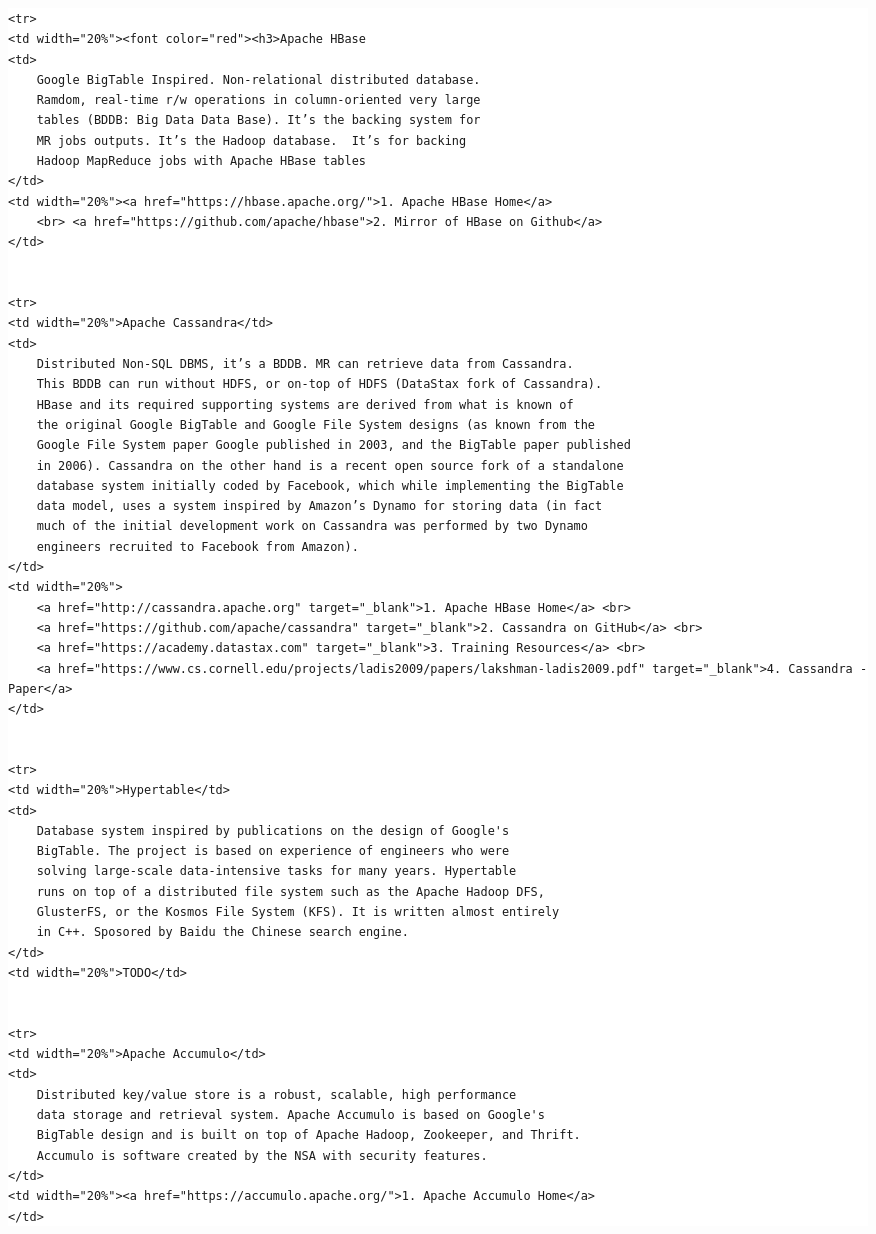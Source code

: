
	<tr>
	<td width="20%"><font color="red"><h3>Apache HBase
	<td>
		Google BigTable Inspired. Non-relational distributed database.
		Ramdom, real-time r/w operations in column-oriented very large
		tables (BDDB: Big Data Data Base). It’s the backing system for
		MR jobs outputs. It’s the Hadoop database.  It’s for backing
		Hadoop MapReduce jobs with Apache HBase tables
	</td>
	<td width="20%"><a href="https://hbase.apache.org/">1. Apache HBase Home</a>
		<br> <a href="https://github.com/apache/hbase">2. Mirror of HBase on Github</a>
	</td>


	<tr>
	<td width="20%">Apache Cassandra</td>
	<td>
		Distributed Non-SQL DBMS, it’s a BDDB. MR can retrieve data from Cassandra.
		This BDDB can run without HDFS, or on-top of HDFS (DataStax fork of Cassandra).
		HBase and its required supporting systems are derived from what is known of
		the original Google BigTable and Google File System designs (as known from the
		Google File System paper Google published in 2003, and the BigTable paper published
		in 2006). Cassandra on the other hand is a recent open source fork of a standalone
		database system initially coded by Facebook, which while implementing the BigTable
		data model, uses a system inspired by Amazon’s Dynamo for storing data (in fact
		much of the initial development work on Cassandra was performed by two Dynamo
		engineers recruited to Facebook from Amazon).
	</td>
	<td width="20%">
		<a href="http://cassandra.apache.org" target="_blank">1. Apache HBase Home</a> <br>
		<a href="https://github.com/apache/cassandra" target="_blank">2. Cassandra on GitHub</a> <br>
		<a href="https://academy.datastax.com" target="_blank">3. Training Resources</a> <br>
		<a href="https://www.cs.cornell.edu/projects/ladis2009/papers/lakshman-ladis2009.pdf" target="_blank">4. Cassandra - Paper</a>
	</td>


	<tr>
	<td width="20%">Hypertable</td>
	<td>
		Database system inspired by publications on the design of Google's
		BigTable. The project is based on experience of engineers who were
		solving large-scale data-intensive tasks for many years. Hypertable
		runs on top of a distributed file system such as the Apache Hadoop DFS,
		GlusterFS, or the Kosmos File System (KFS). It is written almost entirely
		in C++. Sposored by Baidu the Chinese search engine.
	</td>
	<td width="20%">TODO</td>


	<tr>
	<td width="20%">Apache Accumulo</td>
	<td>
		Distributed key/value store is a robust, scalable, high performance
		data storage and retrieval system. Apache Accumulo is based on Google's
		BigTable design and is built on top of Apache Hadoop, Zookeeper, and Thrift.
		Accumulo is software created by the NSA with security features.
	</td>
	<td width="20%"><a href="https://accumulo.apache.org/">1. Apache Accumulo Home</a>
	</td>
